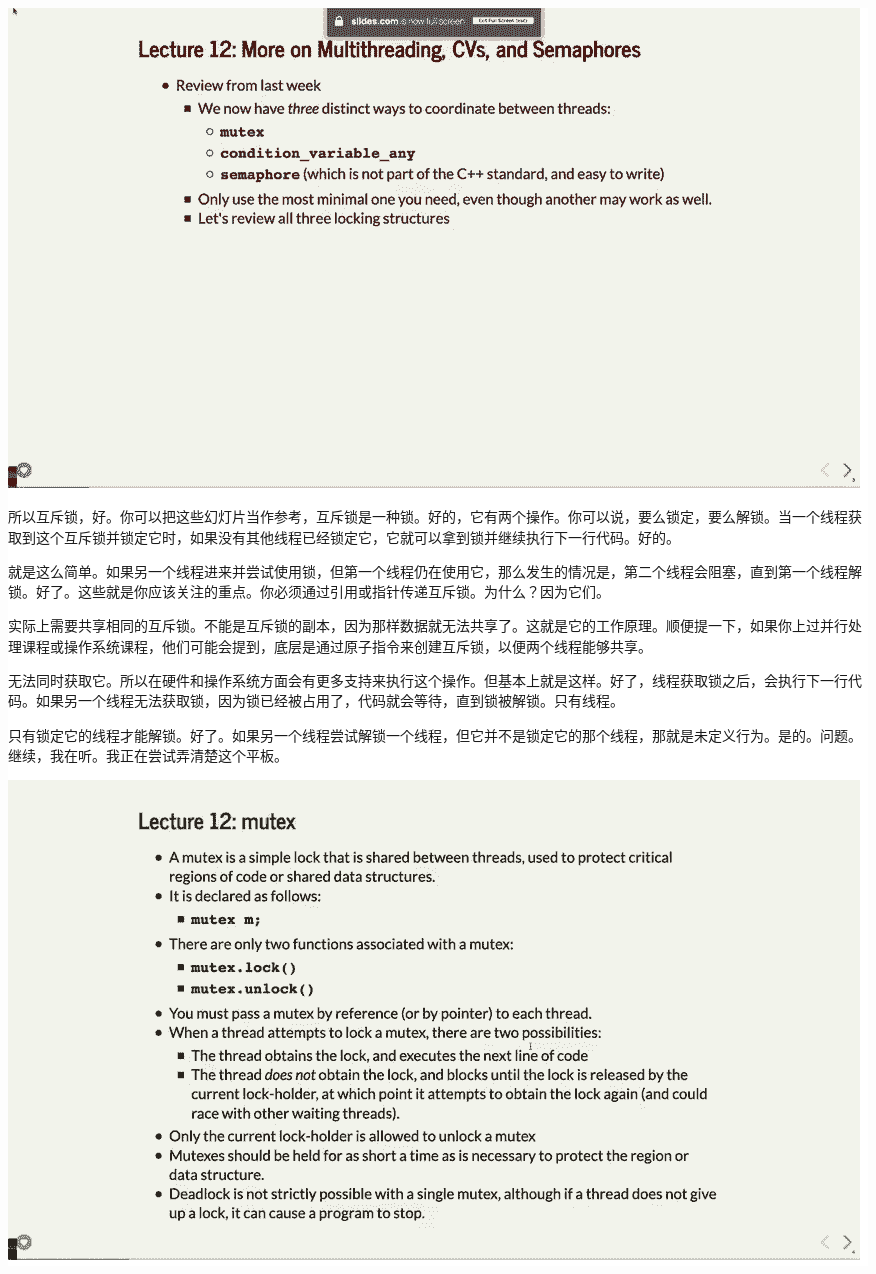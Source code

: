 ![](img/821506c5840d2c6177d1553f2ba392e4_36.png)

所以互斥锁，好。你可以把这些幻灯片当作参考，互斥锁是一种锁。好的，它有两个操作。你可以说，要么锁定，要么解锁。当一个线程获取到这个互斥锁并锁定它时，如果没有其他线程已经锁定它，它就可以拿到锁并继续执行下一行代码。好的。

就是这么简单。如果另一个线程进来并尝试使用锁，但第一个线程仍在使用它，那么发生的情况是，第二个线程会阻塞，直到第一个线程解锁。好了。这些就是你应该关注的重点。你必须通过引用或指针传递互斥锁。为什么？因为它们。

实际上需要共享相同的互斥锁。不能是互斥锁的副本，因为那样数据就无法共享了。这就是它的工作原理。顺便提一下，如果你上过并行处理课程或操作系统课程，他们可能会提到，底层是通过原子指令来创建互斥锁，以便两个线程能够共享。

无法同时获取它。所以在硬件和操作系统方面会有更多支持来执行这个操作。但基本上就是这样。好了，线程获取锁之后，会执行下一行代码。如果另一个线程无法获取锁，因为锁已经被占用了，代码就会等待，直到锁被解锁。只有线程。

只有锁定它的线程才能解锁。好了。如果另一个线程尝试解锁一个线程，但它并不是锁定它的那个线程，那就是未定义行为。是的。问题。继续，我在听。我正在尝试弄清楚这个平板。

![](img/821506c5840d2c6177d1553f2ba392e4_38.png)
